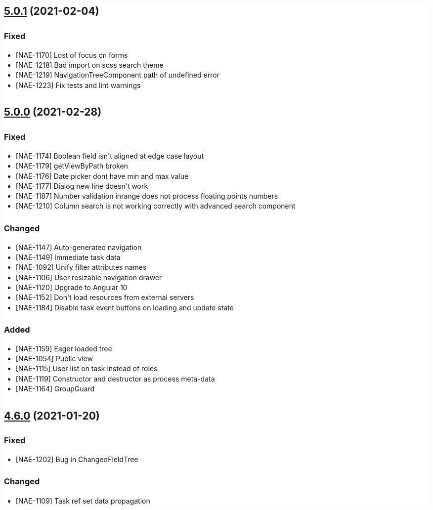 ## [5.0.1](https://github.com/netgrif/components/releases/tag/5.0.1) (2021-02-04)

### Fixed

- [NAE-1170] Lost of focus on forms
- [NAE-1218] Bad import on scss search theme
- [NAE-1219] NavigationTreeComponent path of undefined error
- [NAE-1223] Fix tests and lint warnings

## [5.0.0](https://github.com/netgrif/components/releases/tag/5.0.0) (2021-02-28)

### Fixed

- [NAE-1174] Boolean field isn't aligned at edge case layout
- [NAE-1179] getViewByPath broken
- [NAE-1176] Date picker dont have min and max value
- [NAE-1177] Dialog new line doesn't work
- [NAE-1187] Number validation inrange does not process floating points numbers
- [NAE-1210] Column search is not working correctly with advanced search component

### Changed

- [NAE-1147] Auto-generated navigation
- [NAE-1149] Immediate task data
- [NAE-1092] Unify filter attributes names
- [NAE-1106] User resizable navigation drawer
- [NAE-1120] Upgrade to Angular 10
- [NAE-1152] Don't load resources from external servers
- [NAE-1184] Disable task event buttons on loading and update state

### Added

- [NAE-1159] Eager loaded tree
- [NAE-1054] Public view
- [NAE-1115] User list on task instead of roles
- [NAE-1119] Constructor and destructor as process meta-data
- [NAE-1164] GroupGuard

## [4.6.0](https://github.com/netgrif/components/releases/tag/4.6.0) (2021-01-20)

### Fixed

- [NAE-1202] Bug in ChangedFieldTree

### Changed

- [NAE-1109] Task ref set data propagation
